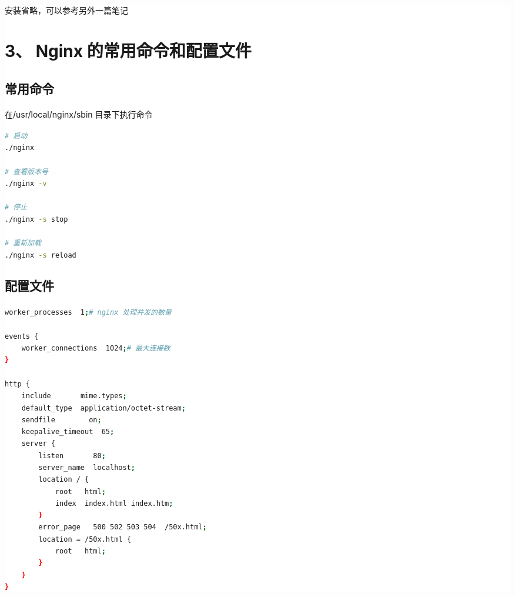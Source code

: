 
安装省略，可以参考另外一篇笔记

# 3、 Nginx 的常用命令和配置文件

## 常用命令

在/usr/local/nginx/sbin 目录下执行命令

```bash
# 启动
./nginx

# 查看版本号
./nginx -v

# 停止
./nginx -s stop

# 重新加载
./nginx -s reload
```

## 配置文件

```bash
worker_processes  1;# nginx 处理并发的数量

events {
    worker_connections  1024;# 最大连接数
}

http {
    include       mime.types;
    default_type  application/octet-stream;
    sendfile        on; 
    keepalive_timeout  65;
    server {
        listen       80;
        server_name  localhost;
        location / {
            root   html;
            index  index.html index.htm;
        }
        error_page   500 502 503 504  /50x.html;
        location = /50x.html {
            root   html;
        }
    }
}
```
